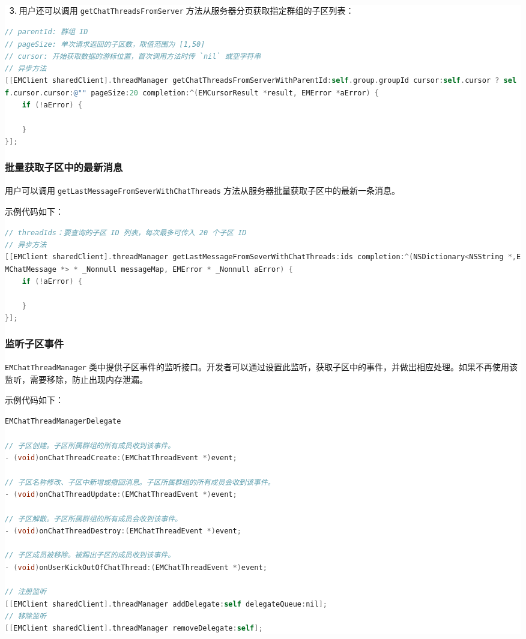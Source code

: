 3. 用户还可以调用 `getChatThreadsFromServer` 方法从服务器分页获取指定群组的子区列表：

```objectivec
// parentId: 群组 ID
// pageSize: 单次请求返回的子区数，取值范围为 [1,50]
// cursor: 开始获取数据的游标位置，首次调用方法时传 `nil` 或空字符串
// 异步方法
[[EMClient sharedClient].threadManager getChatThreadsFromServerWithParentId:self.group.groupId cursor:self.cursor ? self.cursor.cursor:@"" pageSize:20 completion:^(EMCursorResult *result, EMError *aError) {
    if (!aError) {
        
    }
}];
```

### 批量获取子区中的最新消息

用户可以调用 `getLastMessageFromSeverWithChatThreads` 方法从服务器批量获取子区中的最新一条消息。

示例代码如下：

```objectivec
// threadIds：要查询的子区 ID 列表，每次最多可传入 20 个子区 ID
// 异步方法
[[EMClient sharedClient].threadManager getLastMessageFromSeverWithChatThreads:ids completion:^(NSDictionary<NSString *,EMChatMessage *> * _Nonnull messageMap, EMError * _Nonnull aError) {
    if (!aError) {
        
    }
}];
```

### 监听子区事件

`EMChatThreadManager` 类中提供子区事件的监听接口。开发者可以通过设置此监听，获取子区中的事件，并做出相应处理。如果不再使用该监听，需要移除，防止出现内存泄漏。

示例代码如下：

```objectivec
EMChatThreadManagerDelegate 

// 子区创建。子区所属群组的所有成员收到该事件。
- (void)onChatThreadCreate:(EMChatThreadEvent *)event;

// 子区名称修改、子区中新增或撤回消息。子区所属群组的所有成员会收到该事件。
- (void)onChatThreadUpdate:(EMChatThreadEvent *)event;

// 子区解散。子区所属群组的所有成员会收到该事件。
- (void)onChatThreadDestroy:(EMChatThreadEvent *)event;

// 子区成员被移除。被踢出子区的成员收到该事件。
- (void)onUserKickOutOfChatThread:(EMChatThreadEvent *)event;

// 注册监听
[[EMClient sharedClient].threadManager addDelegate:self delegateQueue:nil];
// 移除监听
[[EMClient sharedClient].threadManager removeDelegate:self];
```
